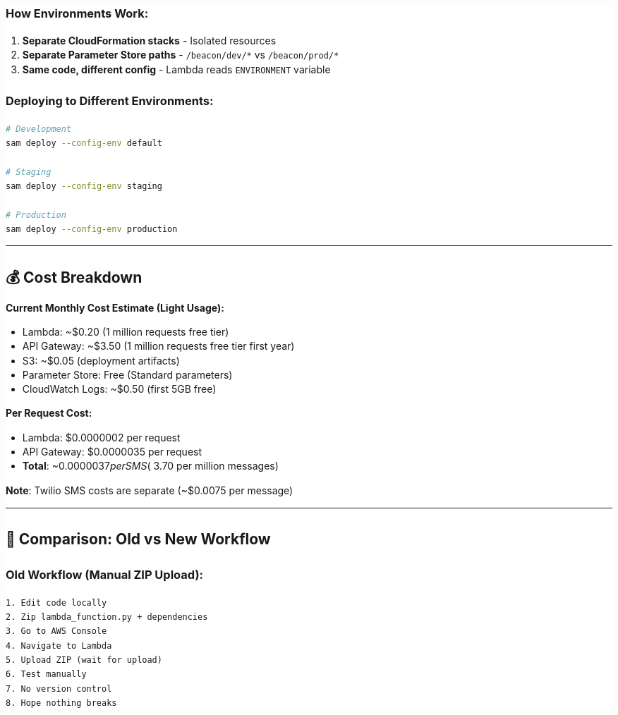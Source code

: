 ### How Environments Work:

1. **Separate CloudFormation stacks** - Isolated resources
2. **Separate Parameter Store paths** - `/beacon/dev/*` vs `/beacon/prod/*`
3. **Same code, different config** - Lambda reads `ENVIRONMENT` variable

### Deploying to Different Environments:

```bash
# Development
sam deploy --config-env default

# Staging
sam deploy --config-env staging

# Production
sam deploy --config-env production
```

---

## 💰 Cost Breakdown

**Current Monthly Cost Estimate (Light Usage):**

- Lambda: ~$0.20 (1 million requests free tier)
- API Gateway: ~$3.50 (1 million requests free tier first year)
- S3: ~$0.05 (deployment artifacts)
- Parameter Store: Free (Standard parameters)
- CloudWatch Logs: ~$0.50 (first 5GB free)

**Per Request Cost:**

- Lambda: $0.0000002 per request
- API Gateway: $0.0000035 per request
- **Total**: ~$0.0000037 per SMS (~$3.70 per million messages)

**Note**: Twilio SMS costs are separate (~$0.0075 per message)

---

## 🔄 Comparison: Old vs New Workflow

### Old Workflow (Manual ZIP Upload):

```
1. Edit code locally
2. Zip lambda_function.py + dependencies
3. Go to AWS Console
4. Navigate to Lambda
5. Upload ZIP (wait for upload)
6. Test manually
7. No version control
8. Hope nothing breaks
```
